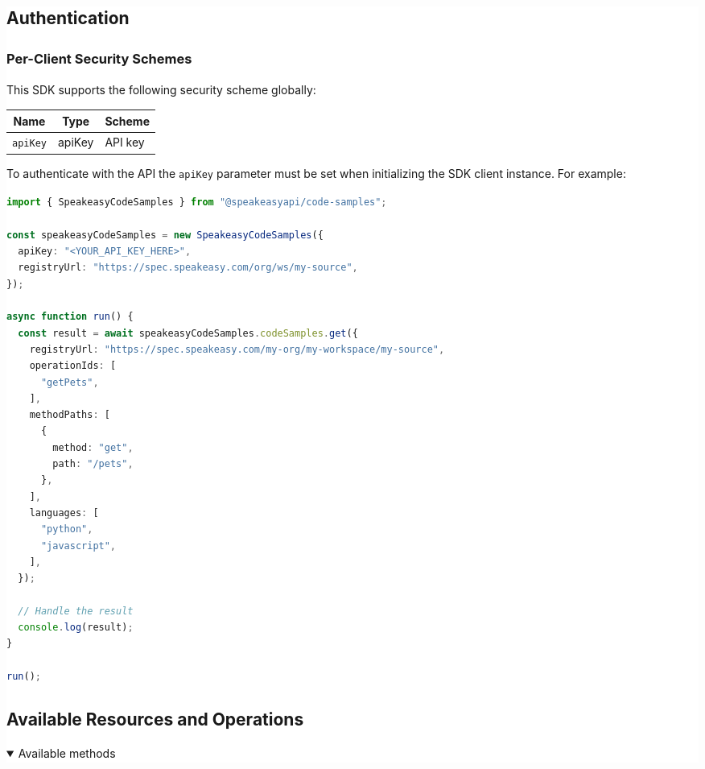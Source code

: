 
## Authentication

### Per-Client Security Schemes

This SDK supports the following security scheme globally:

| Name     | Type   | Scheme  |
| -------- | ------ | ------- |
| `apiKey` | apiKey | API key |

To authenticate with the API the `apiKey` parameter must be set when initializing the SDK client instance. For example:
```typescript
import { SpeakeasyCodeSamples } from "@speakeasyapi/code-samples";

const speakeasyCodeSamples = new SpeakeasyCodeSamples({
  apiKey: "<YOUR_API_KEY_HERE>",
  registryUrl: "https://spec.speakeasy.com/org/ws/my-source",
});

async function run() {
  const result = await speakeasyCodeSamples.codeSamples.get({
    registryUrl: "https://spec.speakeasy.com/my-org/my-workspace/my-source",
    operationIds: [
      "getPets",
    ],
    methodPaths: [
      {
        method: "get",
        path: "/pets",
      },
    ],
    languages: [
      "python",
      "javascript",
    ],
  });

  // Handle the result
  console.log(result);
}

run();

```



## Available Resources and Operations

<details open>
<summary>Available methods</summary>
